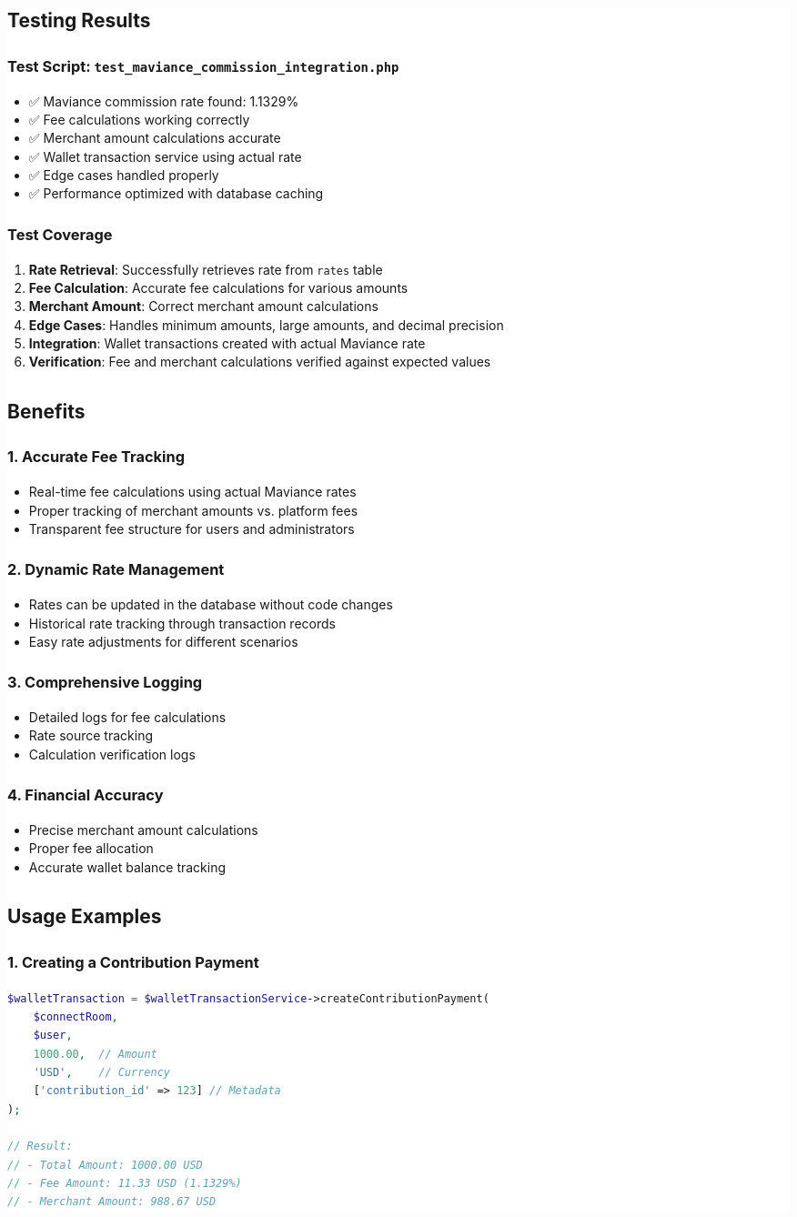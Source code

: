 ## Testing Results

### Test Script: `test_maviance_commission_integration.php`
- ✅ Maviance commission rate found: 1.1329%
- ✅ Fee calculations working correctly
- ✅ Merchant amount calculations accurate
- ✅ Wallet transaction service using actual rate
- ✅ Edge cases handled properly
- ✅ Performance optimized with database caching

### Test Coverage
1. **Rate Retrieval**: Successfully retrieves rate from `rates` table
2. **Fee Calculation**: Accurate fee calculations for various amounts
3. **Merchant Amount**: Correct merchant amount calculations
4. **Edge Cases**: Handles minimum amounts, large amounts, and decimal precision
5. **Integration**: Wallet transactions created with actual Maviance rate
6. **Verification**: Fee and merchant calculations verified against expected values

## Benefits

### 1. Accurate Fee Tracking
- Real-time fee calculations using actual Maviance rates
- Proper tracking of merchant amounts vs. platform fees
- Transparent fee structure for users and administrators

### 2. Dynamic Rate Management
- Rates can be updated in the database without code changes
- Historical rate tracking through transaction records
- Easy rate adjustments for different scenarios

### 3. Comprehensive Logging
- Detailed logs for fee calculations
- Rate source tracking
- Calculation verification logs

### 4. Financial Accuracy
- Precise merchant amount calculations
- Proper fee allocation
- Accurate wallet balance tracking

## Usage Examples

### 1. Creating a Contribution Payment
```php
$walletTransaction = $walletTransactionService->createContributionPayment(
    $connectRoom,
    $user,
    1000.00,  // Amount
    'USD',    // Currency
    ['contribution_id' => 123] // Metadata
);

// Result:
// - Total Amount: 1000.00 USD
// - Fee Amount: 11.33 USD (1.1329%)
// - Merchant Amount: 988.67 USD
```
